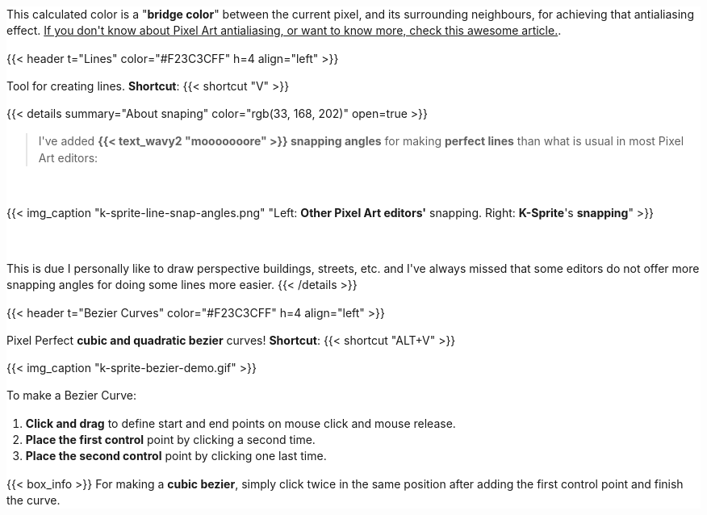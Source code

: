 
This calculated color is a "**bridge color**" between the current pixel, and its surrounding neighbours, for achieving that antialiasing effect. [If you don't know about Pixel Art antialiasing, or want to know more, check this awesome article.](https://saint11.art/pixel_art_articles/article5/).



















{{< header t="Lines" color="#F23C3CFF" h=4 align="left" >}}

Tool for creating lines. 
**Shortcut**: {{< shortcut "V" >}}





{{< details summary="About snaping" color="rgb(33, 168, 202)" open=true >}}
> I've added **{{< text_wavy2 "mooooooore" >}} snapping angles** for making **perfect lines** than what is usual in most Pixel Art editors:

<br>


{{< img_caption "k-sprite-line-snap-angles.png" "Left: **Other Pixel Art editors'** snapping. Right: **K-Sprite**'s **snapping**" >}}

<br>

This is due I personally like to draw perspective buildings, streets, etc. and I've always missed that some editors do not offer more snapping angles for doing some lines more easier.
{{< /details >}}




{{< header t="Bezier Curves" color="#F23C3CFF" h=4 align="left" >}}

Pixel Perfect **cubic and quadratic bezier** curves!
**Shortcut**: {{< shortcut "ALT+V" >}}


{{< img_caption "k-sprite-bezier-demo.gif" >}}

To make a Bezier Curve:

1. **Click and drag** to define start and end points on mouse click and mouse release.
2. **Place the first control** point by clicking a second time.
3. **Place the second control** point by clicking one last time.


{{< box_info >}}
For making a **cubic bezier**, simply click twice in the same position after adding the first control point and finish the curve.
